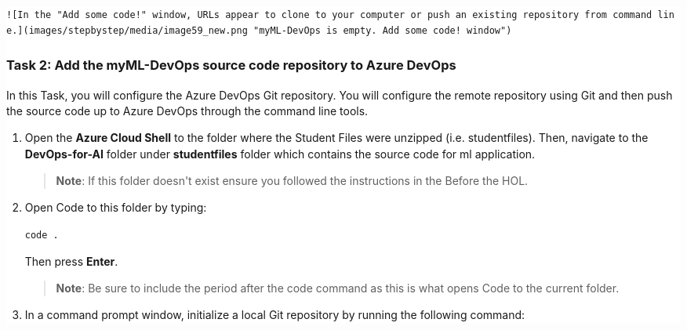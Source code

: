     ![In the "Add some code!" window, URLs appear to clone to your computer or push an existing repository from command line.](images/stepbystep/media/image59_new.png "myML-DevOps is empty. Add some code! window")

### Task 2: Add the myML-DevOps source code repository to Azure DevOps

In this Task, you will configure the Azure DevOps Git repository. You will configure the remote repository using Git and then push the source code up to Azure DevOps through the command line tools.

1.  Open the **Azure Cloud Shell** to the folder where the Student Files were unzipped (i.e. studentfiles). Then, navigate to the **DevOps-for-AI** folder under **studentfiles** folder which contains the source code for ml application.

    > **Note**: If this folder doesn't exist ensure you followed the instructions in the Before the HOL.

2. Open Code to this folder by typing: 
   
   ```
   code .
   ``` 

   Then press **Enter**. 
   
   >**Note**: Be sure to include the period after the code command as this is what opens Code to the current folder.
   
3.  In a command prompt window, initialize a local Git repository by running the following command:
